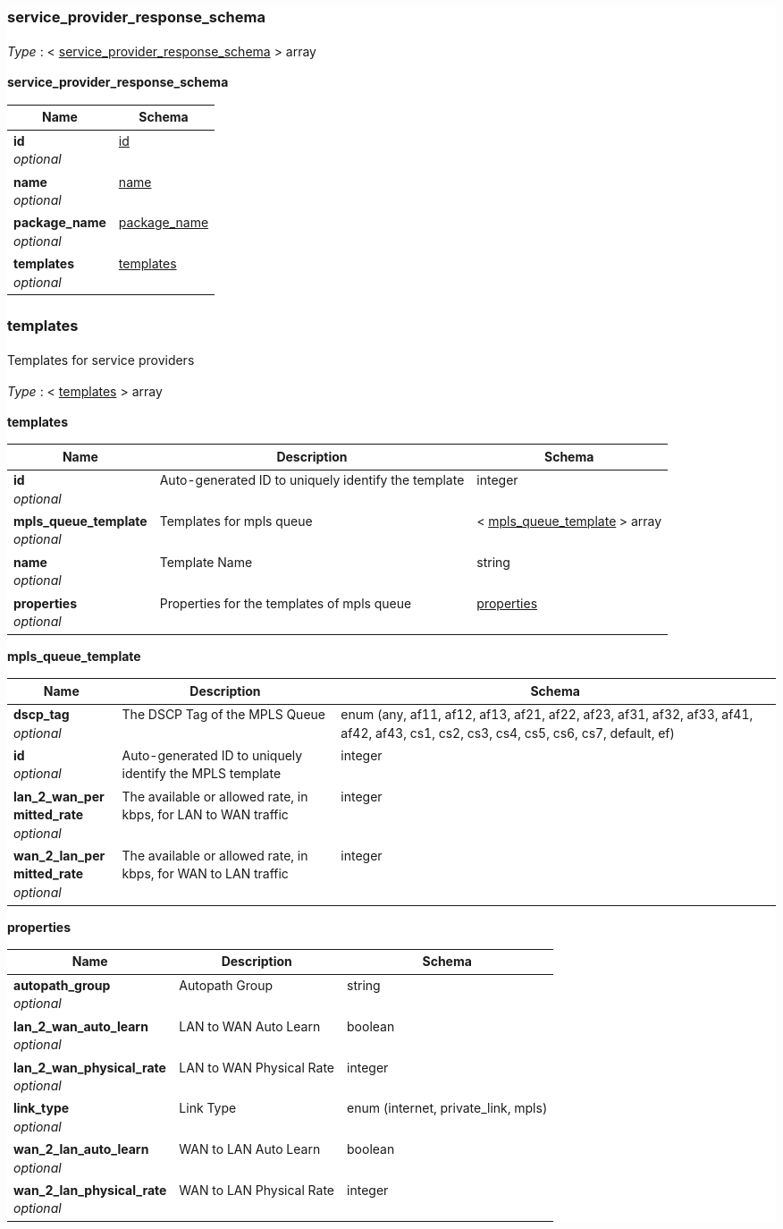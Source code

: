 
<a name="service\_provider\_response\_schema"></a>
### service\_provider\_response\_schema
*Type* : < [service\_provider\_response\_schema](#service\_provider\_response\_schema-inline) > array

<a name="service\_provider\_response\_schema-inline"></a>
**service\_provider\_response\_schema**

|Name|Schema|
|---|---|
|**id**  <br>*optional*|[id](#id)|
|**name**  <br>*optional*|[name](#name)|
|**package\_name**  <br>*optional*|[package\_name](#package\_name)|
|**templates**  <br>*optional*|[templates](#templates)|


<a name="templates"></a>
### templates
Templates for service providers

*Type* : < [templates](#templates-inline) > array

<a name="templates-inline"></a>
**templates**

|Name|Description|Schema|
|---|---|---|
|**id**  <br>*optional*|Auto-generated ID to uniquely identify the template|integer|
|**mpls\_queue\_template**  <br>*optional*|Templates for mpls queue|< [mpls\_queue\_template](#templates-mpls\_queue\_template) > array|
|**name**  <br>*optional*|Template Name|string|
|**properties**  <br>*optional*|Properties for the templates of mpls queue|[properties](#templates-properties)|

<a name="templates-mpls\_queue\_template"></a>
**mpls\_queue\_template**

|Name|Description|Schema|
|---|---|---|
|**dscp\_tag**  <br>*optional*|The DSCP Tag of the MPLS Queue|enum (any, af11, af12, af13, af21, af22, af23, af31, af32, af33, af41, af42, af43, cs1, cs2, cs3, cs4, cs5, cs6, cs7, default, ef)|
|**id**  <br>*optional*|Auto-generated ID to uniquely identify the MPLS template|integer|
|**lan\_2\_wan\_permitted\_rate**  <br>*optional*|The available or allowed rate, in kbps, for LAN to WAN traffic|integer|
|**wan\_2\_lan\_permitted\_rate**  <br>*optional*|The available or allowed rate, in kbps, for WAN to LAN traffic|integer|

<a name="templates-properties"></a>
**properties**

|Name|Description|Schema|
|---|---|---|
|**autopath\_group**  <br>*optional*|Autopath Group|string|
|**lan\_2\_wan\_auto\_learn**  <br>*optional*|LAN to WAN Auto Learn|boolean|
|**lan\_2\_wan\_physical\_rate**  <br>*optional*|LAN to WAN Physical Rate|integer|
|**link\_type**  <br>*optional*|Link Type|enum (internet, private\_link, mpls)|
|**wan\_2\_lan\_auto\_learn**  <br>*optional*|WAN to LAN Auto Learn|boolean|
|**wan\_2\_lan\_physical\_rate**  <br>*optional*|WAN to LAN Physical Rate|integer|
